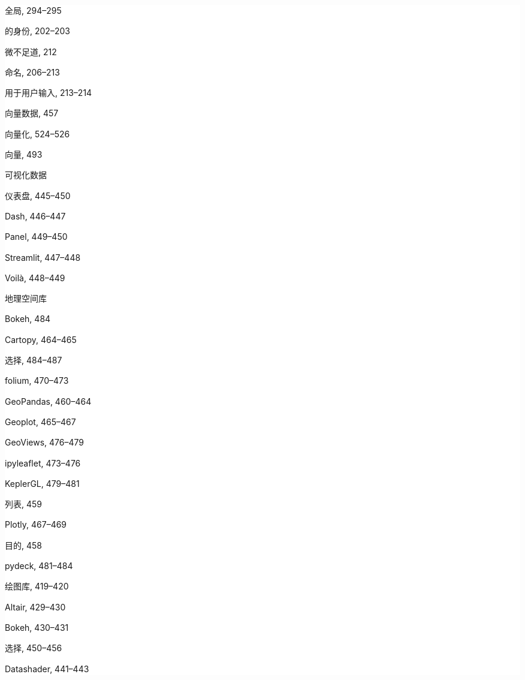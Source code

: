 全局, 294–295

的身份, 202–203

微不足道, 212

命名, 206–213

用于用户输入, 213–214

向量数据, 457

向量化, 524–526

向量, 493

可视化数据

仪表盘, 445–450

Dash, 446–447

Panel, 449–450

Streamlit, 447–448

Voilà, 448–449

地理空间库

Bokeh, 484

Cartopy, 464–465

选择, 484–487

folium, 470–473

GeoPandas, 460–464

Geoplot, 465–467

GeoViews, 476–479

ipyleaflet, 473–476

KeplerGL, 479–481

列表, 459

Plotly, 467–469

目的, 458

pydeck, 481–484

绘图库, 419–420

Altair, 429–430

Bokeh, 430–431

选择, 450–456

Datashader, 441–443
